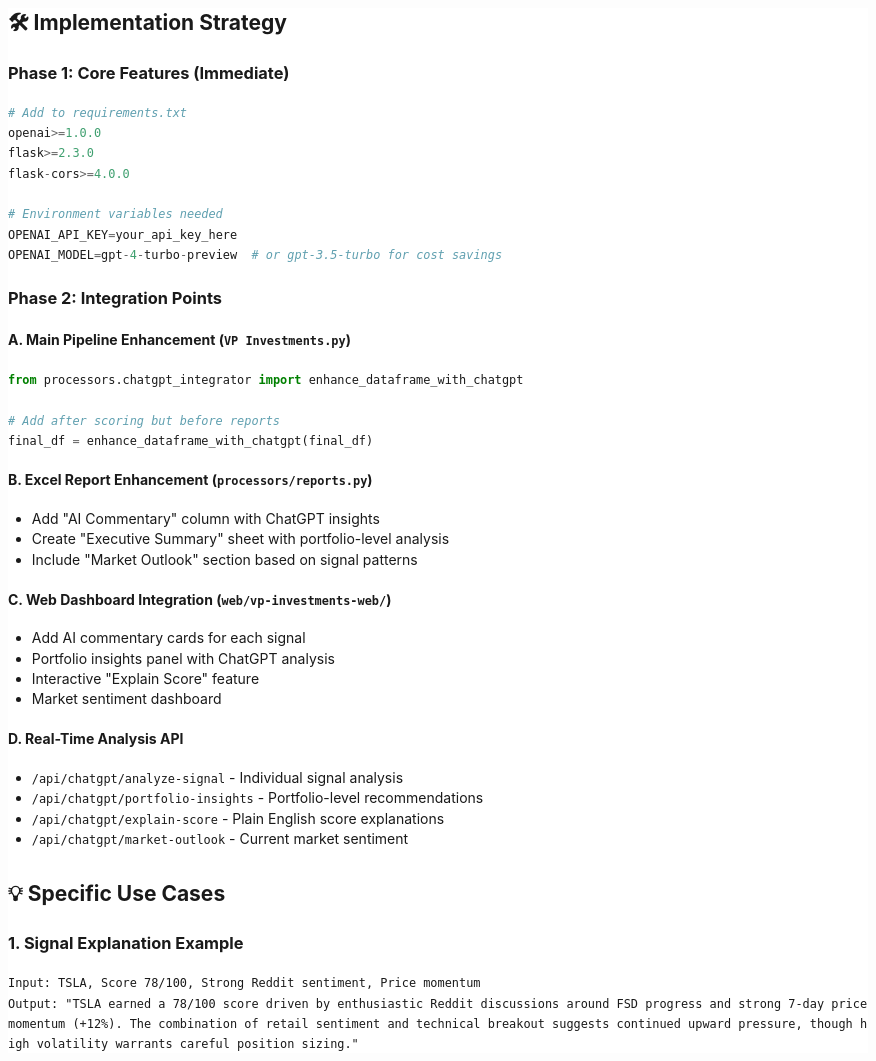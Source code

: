 ## 🛠️ Implementation Strategy

### Phase 1: Core Features (Immediate)
```python
# Add to requirements.txt
openai>=1.0.0
flask>=2.3.0
flask-cors>=4.0.0

# Environment variables needed
OPENAI_API_KEY=your_api_key_here
OPENAI_MODEL=gpt-4-turbo-preview  # or gpt-3.5-turbo for cost savings
```

### Phase 2: Integration Points

#### A. **Main Pipeline Enhancement** (`VP Investments.py`)
```python
from processors.chatgpt_integrator import enhance_dataframe_with_chatgpt

# Add after scoring but before reports
final_df = enhance_dataframe_with_chatgpt(final_df)
```

#### B. **Excel Report Enhancement** (`processors/reports.py`)
- Add "AI Commentary" column with ChatGPT insights
- Create "Executive Summary" sheet with portfolio-level analysis
- Include "Market Outlook" section based on signal patterns

#### C. **Web Dashboard Integration** (`web/vp-investments-web/`)
- Add AI commentary cards for each signal
- Portfolio insights panel with ChatGPT analysis
- Interactive "Explain Score" feature
- Market sentiment dashboard

#### D. **Real-Time Analysis API**
- `/api/chatgpt/analyze-signal` - Individual signal analysis
- `/api/chatgpt/portfolio-insights` - Portfolio-level recommendations
- `/api/chatgpt/explain-score` - Plain English score explanations
- `/api/chatgpt/market-outlook` - Current market sentiment

## 💡 Specific Use Cases

### 1. **Signal Explanation Example**
```
Input: TSLA, Score 78/100, Strong Reddit sentiment, Price momentum
Output: "TSLA earned a 78/100 score driven by enthusiastic Reddit discussions around FSD progress and strong 7-day price momentum (+12%). The combination of retail sentiment and technical breakout suggests continued upward pressure, though high volatility warrants careful position sizing."
```

